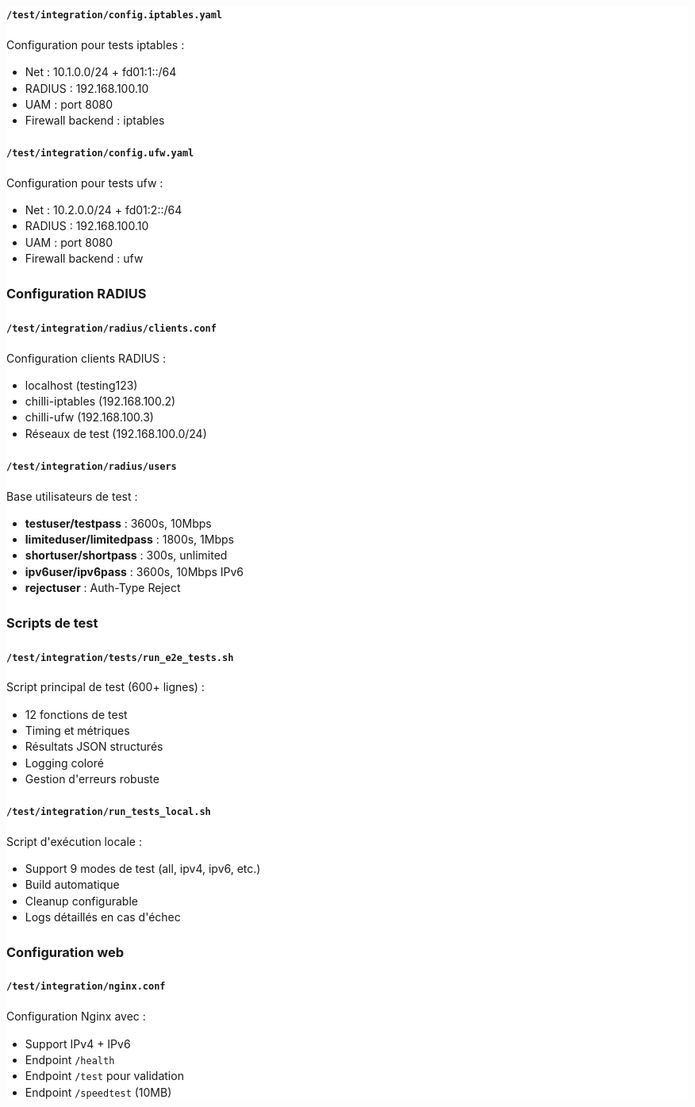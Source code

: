 #### `/test/integration/config.iptables.yaml`
Configuration pour tests iptables :
- Net : 10.1.0.0/24 + fd01:1::/64
- RADIUS : 192.168.100.10
- UAM : port 8080
- Firewall backend : iptables

#### `/test/integration/config.ufw.yaml`
Configuration pour tests ufw :
- Net : 10.2.0.0/24 + fd01:2::/64
- RADIUS : 192.168.100.10
- UAM : port 8080
- Firewall backend : ufw

### Configuration RADIUS

#### `/test/integration/radius/clients.conf`
Configuration clients RADIUS :
- localhost (testing123)
- chilli-iptables (192.168.100.2)
- chilli-ufw (192.168.100.3)
- Réseaux de test (192.168.100.0/24)

#### `/test/integration/radius/users`
Base utilisateurs de test :
- **testuser/testpass** : 3600s, 10Mbps
- **limiteduser/limitedpass** : 1800s, 1Mbps
- **shortuser/shortpass** : 300s, unlimited
- **ipv6user/ipv6pass** : 3600s, 10Mbps IPv6
- **rejectuser** : Auth-Type Reject

### Scripts de test

#### `/test/integration/tests/run_e2e_tests.sh`
Script principal de test (600+ lignes) :
- 12 fonctions de test
- Timing et métriques
- Résultats JSON structurés
- Logging coloré
- Gestion d'erreurs robuste

#### `/test/integration/run_tests_local.sh`
Script d'exécution locale :
- Support 9 modes de test (all, ipv4, ipv6, etc.)
- Build automatique
- Cleanup configurable
- Logs détaillés en cas d'échec

### Configuration web

#### `/test/integration/nginx.conf`
Configuration Nginx avec :
- Support IPv4 + IPv6
- Endpoint `/health`
- Endpoint `/test` pour validation
- Endpoint `/speedtest` (10MB)
